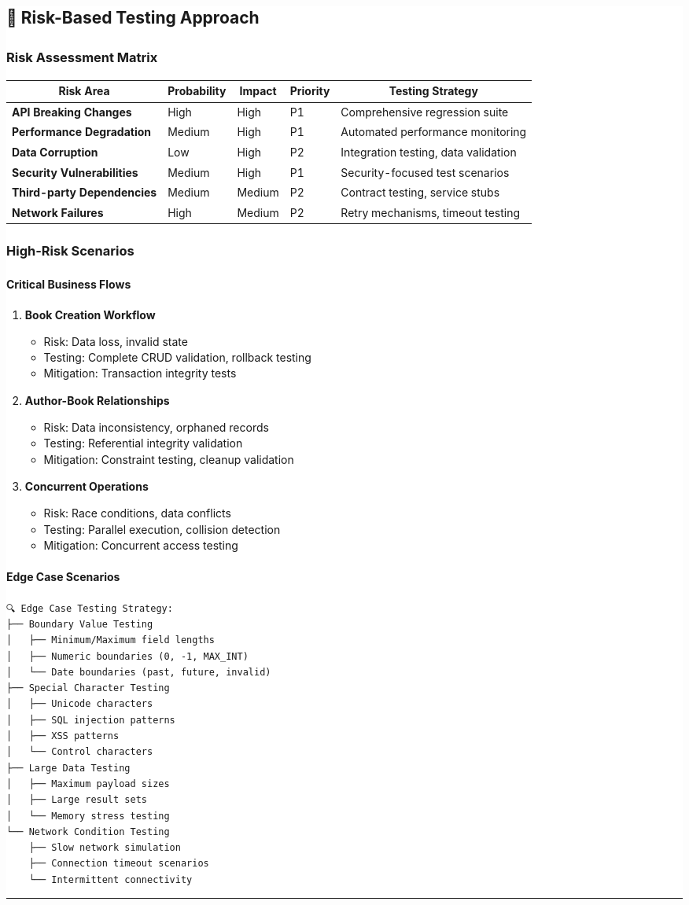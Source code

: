 
## 🎲 Risk-Based Testing Approach

### Risk Assessment Matrix

| Risk Area | Probability | Impact | Priority | Testing Strategy |
|-----------|-------------|---------|----------|------------------|
| **API Breaking Changes** | High | High | P1 | Comprehensive regression suite |
| **Performance Degradation** | Medium | High | P1 | Automated performance monitoring |
| **Data Corruption** | Low | High | P2 | Integration testing, data validation |
| **Security Vulnerabilities** | Medium | High | P1 | Security-focused test scenarios |
| **Third-party Dependencies** | Medium | Medium | P2 | Contract testing, service stubs |
| **Network Failures** | High | Medium | P2 | Retry mechanisms, timeout testing |

### High-Risk Scenarios

#### Critical Business Flows
1. **Book Creation Workflow**
    - Risk: Data loss, invalid state
    - Testing: Complete CRUD validation, rollback testing
    - Mitigation: Transaction integrity tests

2. **Author-Book Relationships**
    - Risk: Data inconsistency, orphaned records
    - Testing: Referential integrity validation
    - Mitigation: Constraint testing, cleanup validation

3. **Concurrent Operations**
    - Risk: Race conditions, data conflicts
    - Testing: Parallel execution, collision detection
    - Mitigation: Concurrent access testing

#### Edge Case Scenarios
```
🔍 Edge Case Testing Strategy:
├── Boundary Value Testing
│   ├── Minimum/Maximum field lengths
│   ├── Numeric boundaries (0, -1, MAX_INT)
│   └── Date boundaries (past, future, invalid)
├── Special Character Testing
│   ├── Unicode characters
│   ├── SQL injection patterns
│   ├── XSS patterns
│   └── Control characters
├── Large Data Testing
│   ├── Maximum payload sizes
│   ├── Large result sets
│   └── Memory stress testing
└── Network Condition Testing
    ├── Slow network simulation
    ├── Connection timeout scenarios
    └── Intermittent connectivity
```

---